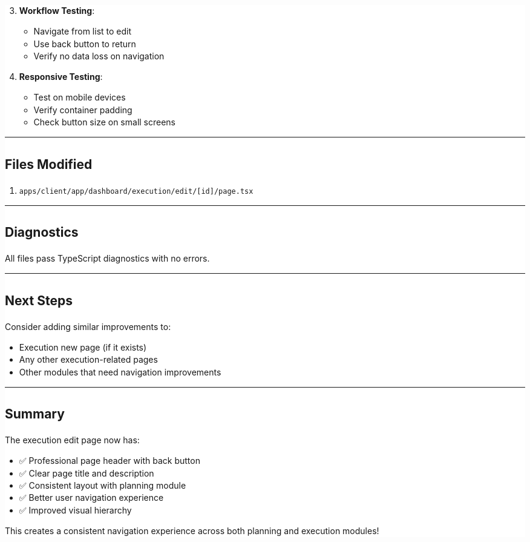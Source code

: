 3. **Workflow Testing**:
   - Navigate from list to edit
   - Use back button to return
   - Verify no data loss on navigation

4. **Responsive Testing**:
   - Test on mobile devices
   - Verify container padding
   - Check button size on small screens

---

## Files Modified

1. `apps/client/app/dashboard/execution/edit/[id]/page.tsx`

---

## Diagnostics

All files pass TypeScript diagnostics with no errors.

---

## Next Steps

Consider adding similar improvements to:
- Execution new page (if it exists)
- Any other execution-related pages
- Other modules that need navigation improvements

---

## Summary

The execution edit page now has:
- ✅ Professional page header with back button
- ✅ Clear page title and description
- ✅ Consistent layout with planning module
- ✅ Better user navigation experience
- ✅ Improved visual hierarchy

This creates a consistent navigation experience across both planning and execution modules!
